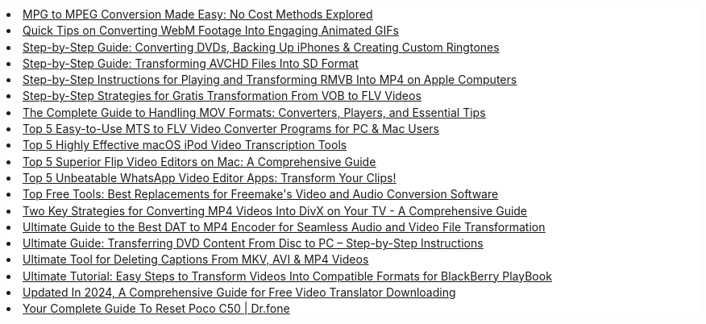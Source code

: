 <li><a href="https://media-tips.techidaily.com/mpg-to-mpeg-conversion-made-easy-no-cost-methods-explored/"><u>MPG to MPEG Conversion Made Easy: No Cost Methods Explored</u></a></li>
<li><a href="https://media-tips.techidaily.com/quick-tips-on-converting-webm-footage-into-engaging-animated-gifs/"><u>Quick Tips on Converting WebM Footage Into Engaging Animated GIFs</u></a></li>
<li><a href="https://media-tips.techidaily.com/step-by-step-guide-converting-dvds-backing-up-iphones-and-creating-custom-ringtones/"><u>Step-by-Step Guide: Converting DVDs, Backing Up iPhones & Creating Custom Ringtones</u></a></li>
<li><a href="https://media-tips.techidaily.com/step-by-step-guide-transforming-avchd-files-into-sd-format/"><u>Step-by-Step Guide: Transforming AVCHD Files Into SD Format</u></a></li>
<li><a href="https://media-tips.techidaily.com/step-by-step-instructions-for-playing-and-transforming-rmvb-into-mp4-on-apple-computers/"><u>Step-by-Step Instructions for Playing and Transforming RMVB Into MP4 on Apple Computers</u></a></li>
<li><a href="https://media-tips.techidaily.com/step-by-step-strategies-for-gratis-transformation-from-vob-to-flv-videos/"><u>Step-by-Step Strategies for Gratis Transformation From VOB to FLV Videos</u></a></li>
<li><a href="https://media-tips.techidaily.com/the-complete-guide-to-handling-mov-formats-converters-players-and-essential-tips/"><u>The Complete Guide to Handling MOV Formats: Converters, Players, and Essential Tips</u></a></li>
<li><a href="https://media-tips.techidaily.com/top-5-easy-to-use-mts-to-flv-video-converter-programs-for-pc-and-mac-users/"><u>Top 5 Easy-to-Use MTS to FLV Video Converter Programs for PC & Mac Users</u></a></li>
<li><a href="https://media-tips.techidaily.com/top-5-highly-effective-macos-ipod-video-transcription-tools/"><u>Top 5 Highly Effective macOS iPod Video Transcription Tools</u></a></li>
<li><a href="https://media-tips.techidaily.com/top-5-superior-flip-video-editors-on-mac-a-comprehensive-guide/"><u>Top 5 Superior Flip Video Editors on Mac: A Comprehensive Guide</u></a></li>
<li><a href="https://media-tips.techidaily.com/top-5-unbeatable-whatsapp-video-editor-apps-transform-your-clips/"><u>Top 5 Unbeatable WhatsApp Video Editor Apps: Transform Your Clips!</u></a></li>
<li><a href="https://media-tips.techidaily.com/top-free-tools-best-replacements-for-freemakes-video-and-audio-conversion-software/"><u>Top Free Tools: Best Replacements for Freemake's Video and Audio Conversion Software</u></a></li>
<li><a href="https://media-tips.techidaily.com/two-key-strategies-for-converting-mp4-videos-into-divx-on-your-tv-a-comprehensive-guide/"><u>Two Key Strategies for Converting MP4 Videos Into DivX on Your TV - A Comprehensive Guide</u></a></li>
<li><a href="https://media-tips.techidaily.com/ultimate-guide-to-the-best-dat-to-mp4-encoder-for-seamless-audio-and-video-file-transformation/"><u>Ultimate Guide to the Best DAT to MP4 Encoder for Seamless Audio and Video File Transformation</u></a></li>
<li><a href="https://media-tips.techidaily.com/ultimate-guide-transferring-dvd-content-from-disc-to-pc-step-by-step-instructions/"><u>Ultimate Guide: Transferring DVD Content From Disc to PC – Step-by-Step Instructions</u></a></li>
<li><a href="https://media-tips.techidaily.com/ultimate-tool-for-deleting-captions-from-mkv-avi-and-mp4-videos/"><u>Ultimate Tool for Deleting Captions From MKV, AVI & MP4 Videos</u></a></li>
<li><a href="https://media-tips.techidaily.com/ultimate-tutorial-easy-steps-to-transform-videos-into-compatible-formats-for-blackberry-playbook/"><u>Ultimate Tutorial: Easy Steps to Transform Videos Into Compatible Formats for BlackBerry PlayBook</u></a></li>
<li><a href="https://ai-video.techidaily.com/updated-in-2024-a-comprehensive-guide-for-free-video-translator-downloading/"><u>Updated In 2024, A Comprehensive Guide for Free Video Translator Downloading</u></a></li>
<li><a href="https://techidaily.com/your-complete-guide-to-reset-poco-c50-drfone-by-drfone-reset-android-reset-android/"><u>Your Complete Guide To Reset Poco C50 | Dr.fone</u></a></li>
</ul></div>
